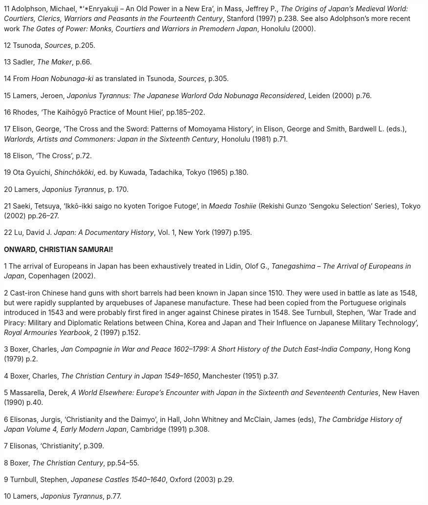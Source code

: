 11 Adolphson, Michael, *‘*Enryakuji – An Old Power in a New Era’, in Mass, Jeffrey P., *The Origins of Japan’s Medieval World: Courtiers, Clerics, Warriors and Peasants in the Fourteenth Century*, Stanford \(1997\) p.238. See also Adolphson’s more recent work *The Gates of Power: Monks, Courtiers and Warriors in Premodern Japan*, Honolulu \(2000\).

12 Tsunoda, *Sources*, p.205.

13 Sadler, *The Maker*, p.66.

14 From *Hoan Nobunaga-ki* as translated in Tsunoda, *Sources*, p.305.

15 Lamers, Jeroen, *Japonius Tyrannus: The Japanese Warlord Oda Nobunaga Reconsidered*, Leiden \(2000\) p.76.

16 Rhodes, ‘The Kaihōgyō Practice of Mount Hiei’, pp.185–202.

17 Elison, George, ‘The Cross and the Sword: Patterns of Momoyama History’, in Elison, George and Smith, Bardwell L. \(eds.\), *Warlords, Artists and Commoners: Japan in the Sixteenth Century*, Honolulu \(1981\) p.71.

18 Elison, ‘The Cross’, p.72.

19 Ota Gyuichi, *Shinchõkõki*, ed. by Kuwada, Tadachika, Tokyo \(1965\) p.180.

20 Lamers, *Japonius Tyrannus*, p. 170.

21 Saeki, Tetsuya, ‘Ikkō-ikki saigo no kyoten Torigoe Futoge’, in *Maeda Toshiie* \(Rekishi Gunzo ‘Sengoku Selection’ Series\), Tokyo \(2002\) pp.26–27.

22 Lu, David J. *Japan: A Documentary History*, Vol. 1, New York \(1997\) p.195.

**ONWARD, CHRISTIAN SAMURAI\!**

1 The arrival of Europeans in Japan has been exhaustively treated in Lidin, Olof G., *Tanegashima – The Arrival of Europeans in Japan*, Copenhagen \(2002\).

2 Cast-iron Chinese hand guns with short barrels had been known in Japan since 1510. They were used in battle as late as 1548, but were rapidly supplanted by arquebuses of Japanese manufacture. These had been copied from the Portuguese originals introduced in 1543 and were probably first fired in anger against Chinese pirates in 1548. See Turnbull, Stephen, ‘War Trade and Piracy: Military and Diplomatic Relations between China, Korea and Japan and Their Influence on Japanese Military Technology’, *Royal Armouries Yearbook*, 2 \(1997\) p.152.

3 Boxer, Charles, *Jan Compagnie in War and Peace 1602–1799: A Short History of the Dutch East-India Company*, Hong Kong \(1979\) p.2.

4 Boxer, Charles, *The Christian Century in Japan 1549–1650*, Manchester \(1951\) p.37.

5 Massarella, Derek, *A World Elsewhere: Europe’s Encounter with Japan in the Sixteenth and Seventeenth Centuries*, New Haven \(1990\) p.40.

6 Elisonas, Jurgis, ‘Christianity and the Daimyo’, in Hall, John Whitney and McClain, James \(eds\), *The Cambridge History of Japan Volume 4, Early Modern Japan*, Cambridge \(1991\) p.308.

7 Elisonas, ‘Christianity’, p.309.

8 Boxer, *The Christian Century*, pp.54–55.

9 Turnbull, Stephen, *Japanese Castles 1540–1640*, Oxford \(2003\) p.29.

10 Lamers, *Japonius Tyrannus*, p.77.
